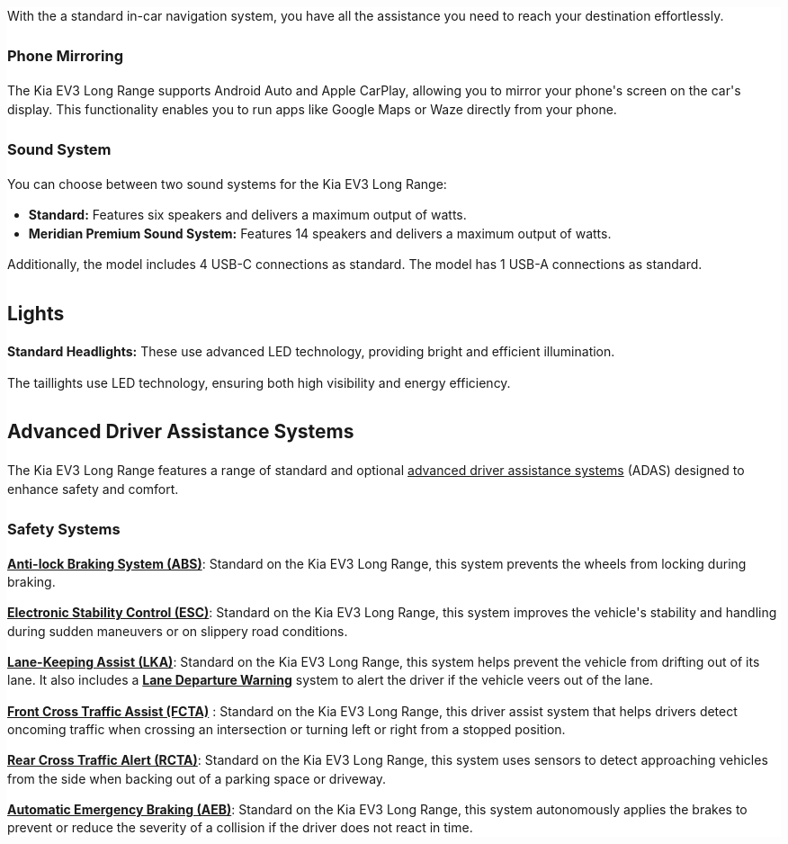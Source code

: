 With the a standard in-car navigation system, you have all the assistance you need to reach your destination effortlessly.

### Phone Mirroring

The Kia EV3 Long Range supports Android Auto and Apple CarPlay, allowing you to mirror your phone's screen on the car's display. This functionality enables you to run apps like Google Maps or Waze directly from your phone.

### Sound System

You can choose between two sound systems for the Kia EV3 Long Range:

- **Standard:** Features six speakers and delivers a maximum output of  watts.
- **Meridian Premium Sound System:** Features 14 speakers and delivers a maximum output of  watts.

Additionally, the model includes 4 USB-C connections as standard. The model has 1 USB-A connections as standard.

## Lights

**Standard Headlights:** These use advanced LED technology, providing bright and efficient illumination.

The taillights use LED technology, ensuring both high visibility and energy efficiency.

## Advanced Driver Assistance Systems

The Kia EV3 Long Range features a range of standard and optional [advanced driver assistance systems](../../../../technology/driverassistance/) (ADAS) designed to enhance safety and comfort.

### Safety Systems

[**Anti-lock Braking System (ABS)**](../../../../technology/driverassistance/antilockbrakingsystem/): Standard on the Kia EV3 Long Range, this system prevents the wheels from locking during braking.

[**Electronic Stability Control (ESC)**](../../../../technology/driverassistance/electronicstabilitycontrol/): Standard on the Kia EV3 Long Range, this system improves the vehicle's stability and handling during sudden maneuvers or on slippery road conditions.

[**Lane-Keeping Assist (LKA)**](../../../../technology/driverassistance/lanekeepingassist/): Standard on the Kia EV3 Long Range, this system helps prevent the vehicle from drifting out of its lane. It also includes a [**Lane Departure Warning**](../../../../technology/driverassistance/lanedeparturewarning/) system to alert the driver if the vehicle veers out of the lane.

[**Front Cross Traffic Assist (FCTA)**](../../../../technology/driverassistance/frontcrosstrafficassist/) : Standard on the Kia EV3 Long Range, this driver assist system that helps drivers detect oncoming traffic when crossing an intersection or turning left or right from a stopped position.

[**Rear Cross Traffic Alert (RCTA)**](../../../../technology/driverassistance/rearcrosstrafficalert/): Standard on the Kia EV3 Long Range, this system uses sensors to detect approaching vehicles from the side when backing out of a parking space or driveway.

[**Automatic Emergency Braking (AEB)**](../../../../technology/driverassistance/automaticemergencybraking/): Standard on the Kia EV3 Long Range, this system autonomously applies the brakes to prevent or reduce the severity of a collision if the driver does not react in time.
